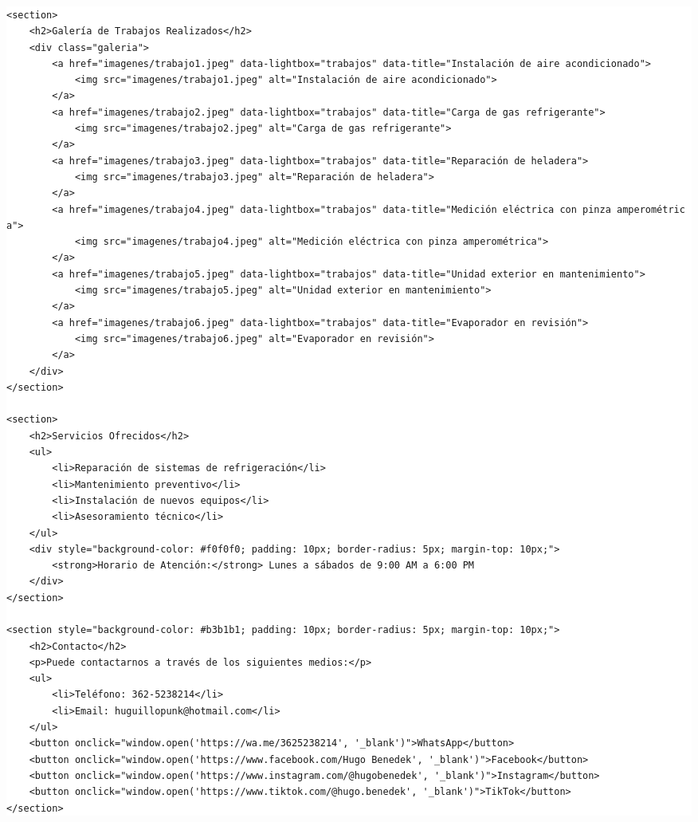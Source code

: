     <section>
        <h2>Galería de Trabajos Realizados</h2>
        <div class="galeria">
            <a href="imagenes/trabajo1.jpeg" data-lightbox="trabajos" data-title="Instalación de aire acondicionado">
                <img src="imagenes/trabajo1.jpeg" alt="Instalación de aire acondicionado">
            </a>
            <a href="imagenes/trabajo2.jpeg" data-lightbox="trabajos" data-title="Carga de gas refrigerante">
                <img src="imagenes/trabajo2.jpeg" alt="Carga de gas refrigerante">
            </a>
            <a href="imagenes/trabajo3.jpeg" data-lightbox="trabajos" data-title="Reparación de heladera">
                <img src="imagenes/trabajo3.jpeg" alt="Reparación de heladera">
            </a>
            <a href="imagenes/trabajo4.jpeg" data-lightbox="trabajos" data-title="Medición eléctrica con pinza amperométrica">
                <img src="imagenes/trabajo4.jpeg" alt="Medición eléctrica con pinza amperométrica">
            </a>
            <a href="imagenes/trabajo5.jpeg" data-lightbox="trabajos" data-title="Unidad exterior en mantenimiento">
                <img src="imagenes/trabajo5.jpeg" alt="Unidad exterior en mantenimiento">
            </a>
            <a href="imagenes/trabajo6.jpeg" data-lightbox="trabajos" data-title="Evaporador en revisión">
                <img src="imagenes/trabajo6.jpeg" alt="Evaporador en revisión">
            </a>
        </div>
    </section>

    <section>
        <h2>Servicios Ofrecidos</h2>
        <ul>
            <li>Reparación de sistemas de refrigeración</li>
            <li>Mantenimiento preventivo</li>
            <li>Instalación de nuevos equipos</li>
            <li>Asesoramiento técnico</li>
        </ul>
        <div style="background-color: #f0f0f0; padding: 10px; border-radius: 5px; margin-top: 10px;">
            <strong>Horario de Atención:</strong> Lunes a sábados de 9:00 AM a 6:00 PM
        </div>
    </section>

    <section style="background-color: #b3b1b1; padding: 10px; border-radius: 5px; margin-top: 10px;">
        <h2>Contacto</h2>
        <p>Puede contactarnos a través de los siguientes medios:</p>
        <ul>
            <li>Teléfono: 362-5238214</li>
            <li>Email: huguillopunk@hotmail.com</li>
        </ul>
        <button onclick="window.open('https://wa.me/3625238214', '_blank')">WhatsApp</button>
        <button onclick="window.open('https://www.facebook.com/Hugo Benedek', '_blank')">Facebook</button>
        <button onclick="window.open('https://www.instagram.com/@hugobenedek', '_blank')">Instagram</button>
        <button onclick="window.open('https://www.tiktok.com/@hugo.benedek', '_blank')">TikTok</button>
    </section>
